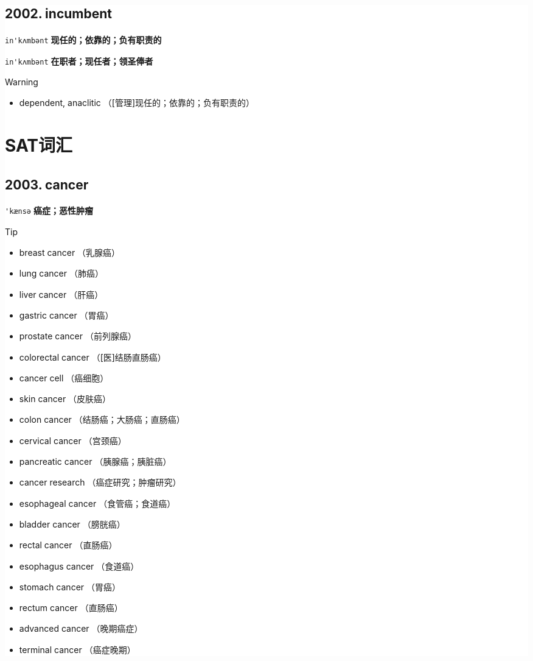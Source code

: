 ## 2002. incumbent

`in'kʌmbənt`  **现任的；依靠的；负有职责的**

`in'kʌmbənt`  **在职者；现任者；领圣俸者**

> [!WARNING]
>
> - dependent, anaclitic （[管理]现任的；依靠的；负有职责的）
>

# SAT词汇

## 2003. cancer

`'kænsə`  **癌症；恶性肿瘤**

> [!TIP]
>
> - breast cancer （乳腺癌）
>
> - lung cancer （肺癌）
>
> - liver cancer （肝癌）
>
> - gastric cancer （胃癌）
>
> - prostate cancer （前列腺癌）
>
> - colorectal cancer （[医]结肠直肠癌）
>
> - cancer cell （癌细胞）
>
> - skin cancer （皮肤癌）
>
> - colon cancer （结肠癌；大肠癌；直肠癌）
>
> - cervical cancer （宫颈癌）
>
> - pancreatic cancer （胰腺癌；胰脏癌）
>
> - cancer research （癌症研究；肿瘤研究）
>
> - esophageal cancer （食管癌；食道癌）
>
> - bladder cancer （膀胱癌）
>
> - rectal cancer （直肠癌）
>
> - esophagus cancer （食道癌）
>
> - stomach cancer （胃癌）
>
> - rectum cancer （直肠癌）
>
> - advanced cancer （晚期癌症）
>
> - terminal cancer （癌症晚期）
>
